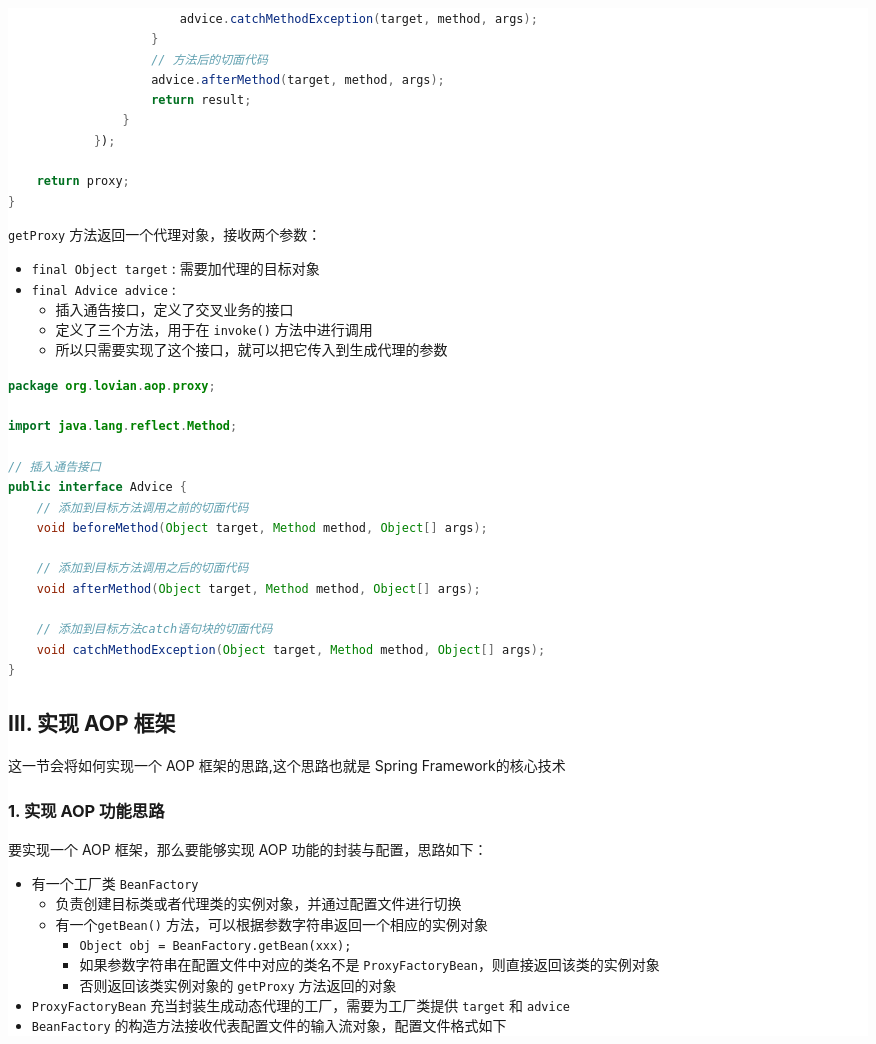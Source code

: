 ```java
						advice.catchMethodException(target, method, args);
					}
					// 方法后的切面代码
					advice.afterMethod(target, method, args);
					return result;
				}
			});

	return proxy;
}
```

```getProxy``` 方法返回一个代理对象，接收两个参数：

-	```final Object target``` : 需要加代理的目标对象
-	```final Advice advice``` :
	-	插入通告接口，定义了交叉业务的接口
	-	定义了三个方法，用于在 ```invoke()``` 方法中进行调用
	-	所以只需要实现了这个接口，就可以把它传入到生成代理的参数

```java
package org.lovian.aop.proxy;

import java.lang.reflect.Method;

// 插入通告接口
public interface Advice {
	// 添加到目标方法调用之前的切面代码
	void beforeMethod(Object target, Method method, Object[] args);

	// 添加到目标方法调用之后的切面代码
	void afterMethod(Object target, Method method, Object[] args);

	// 添加到目标方法catch语句块的切面代码
	void catchMethodException(Object target, Method method, Object[] args);
}
```


## III. 实现 AOP 框架

这一节会将如何实现一个 AOP 框架的思路,这个思路也就是 Spring Framework的核心技术

### 1. 实现 AOP 功能思路

要实现一个 AOP 框架，那么要能够实现 AOP 功能的封装与配置，思路如下：

-	有一个工厂类 ```BeanFactory```
	-	负责创建目标类或者代理类的实例对象，并通过配置文件进行切换
	-	有一个```getBean()``` 方法，可以根据参数字符串返回一个相应的实例对象
		-	```Object obj = BeanFactory.getBean(xxx);```
		-	如果参数字符串在配置文件中对应的类名不是 ```ProxyFactoryBean```，则直接返回该类的实例对象
		-	否则返回该类实例对象的 ```getProxy``` 方法返回的对象
-	```ProxyFactoryBean``` 充当封装生成动态代理的工厂，需要为工厂类提供 ```target``` 和 ```advice```
-	```BeanFactory``` 的构造方法接收代表配置文件的输入流对象，配置文件格式如下
